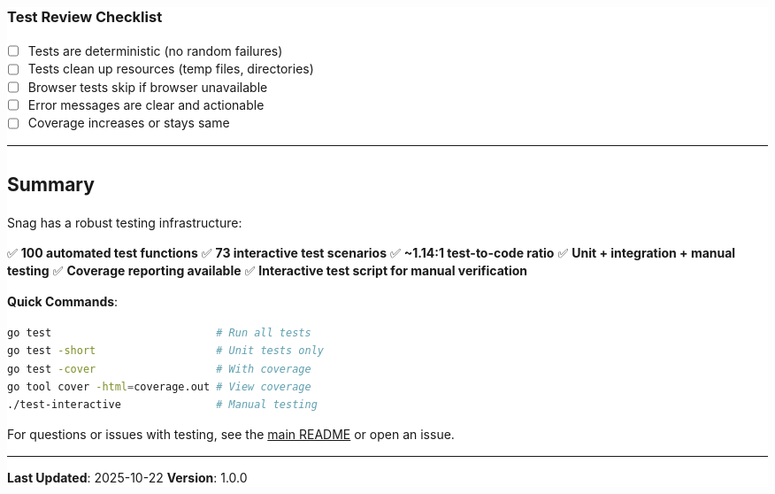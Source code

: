 ### Test Review Checklist

- [ ] Tests are deterministic (no random failures)
- [ ] Tests clean up resources (temp files, directories)
- [ ] Browser tests skip if browser unavailable
- [ ] Error messages are clear and actionable
- [ ] Coverage increases or stays same

---

## Summary

Snag has a robust testing infrastructure:

✅ **100 automated test functions**
✅ **73 interactive test scenarios**
✅ **~1.14:1 test-to-code ratio**
✅ **Unit + integration + manual testing**
✅ **Coverage reporting available**
✅ **Interactive test script for manual verification**

**Quick Commands**:

```bash
go test                          # Run all tests
go test -short                   # Unit tests only
go test -cover                   # With coverage
go tool cover -html=coverage.out # View coverage
./test-interactive               # Manual testing
```

For questions or issues with testing, see the [main README](../README.md) or open an issue.

---

**Last Updated**: 2025-10-22
**Version**: 1.0.0
